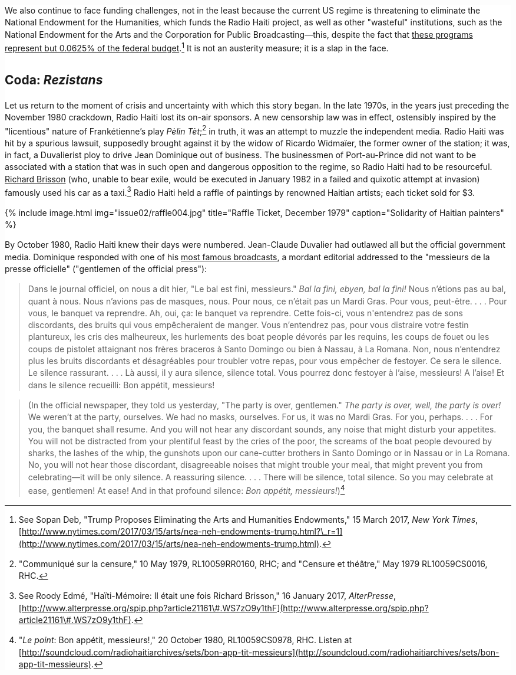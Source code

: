 We also continue to face funding challenges, not in the least because the current US regime is threatening to eliminate the National Endowment for the Humanities, which funds the Radio Haiti project, as well as other "wasteful" institutions, such as the National Endowment for the Arts and the Corporation for Public Broadcasting—this, despite the fact that [these programs represent but 0.0625% of the federal budget](http://web.archive.org/web/20170904034942/https://www.nytimes.com/2017/03/15/arts/nea-neh-endowments-trump.html?_r=0).[^28] It is not an austerity measure; it is a slap in the face.

## Coda: *Rezistans*

Let us return to the moment of crisis and uncertainty with which this story began. In the late 1970s, in the years just preceding the November 1980 crackdown, Radio Haiti lost its on-air sponsors. A new censorship law was in effect, ostensibly inspired by the "licentious" nature of Frankétienne’s play *Pèlin Tèt*;[^29] in truth, it was an attempt to muzzle the independent media. Radio Haiti was hit by a spurious lawsuit, supposedly brought against it by the widow of Ricardo Widmaïer, the former owner of the station; it was, in fact, a Duvalierist ploy to drive Jean Dominique out of business. The businessmen of Port-au-Prince did not want to be associated with a station that was in such open and dangerous opposition to the regime, so Radio Haiti had to be resourceful. [Richard Brisson](http://web.archive.org/web/20170904034957/http://www.alterpresse.org/spip.php?article21161) (who, unable to bear exile, would be executed in January 1982 in a failed and quixotic attempt at invasion) famously used his car as a taxi.[^30] Radio Haiti held a raffle of paintings by renowned Haitian artists; each ticket sold for \$3.

{% include image.html
	img="issue02/raffle004.jpg"
	title="Raffle Ticket, December 1979"
	caption="Solidarity of Haitian painters" %}

By October 1980, Radio Haiti knew their days were numbered. Jean-Claude Duvalier had outlawed all but the official government media. Dominique responded with one of his [most famous broadcasts](http://web.archive.org/web/20170904035004/https://soundcloud.com/radiohaitiarchives/sets/bon-app-tit-messieurs), a mordant editorial addressed to the "messieurs de la presse officielle" ("gentlemen of the official press"):

> Dans le journal officiel, on nous a dit hier, "Le bal est fini, messieurs." *Bal la fini, ebyen, bal la fini!* Nous n’étions pas au bal, quant à nous. Nous n’avions pas de masques, nous. Pour nous, ce n’était pas un Mardi Gras. Pour vous, peut-être. . . . Pour vous, le banquet va reprendre. Ah, oui, ça: le banquet va reprendre. Cette fois-ci, vous n'entendrez pas de sons discordants, des bruits qui vous empêcheraient de manger. Vous n’entendrez pas, pour vous distraire votre festin plantureux, les cris des malheureux, les hurlements des boat people dévorés par les requins, les coups de fouet ou les coups de pistolet attaignant nos frères braceros à Santo Domingo ou bien à Nassau, à La Romana. Non, nous n’entendrez plus les bruits discordants et désagréables pour troubler votre repas, pour vous empêcher de festoyer. Ce sera le silence. Le silence rassurant. . . . Là aussi, il y aura silence, silence total. Vous pourrez donc festoyer à l’aise, messieurs! A l’aise! Et dans le silence recueilli: Bon appétit, messieurs!

> (In the official newspaper, they told us yesterday, "The party is over, gentlemen." *The party is over, well, the party is over!* We weren’t at the party, ourselves. We had no masks, ourselves. For us, it was no Mardi Gras. For you, perhaps. . . . For you, the banquet shall resume. And you will not hear any discordant sounds, any noise that might disturb your appetites. You will not be distracted from your plentiful feast by the cries of the poor, the screams of the boat people devoured by sharks, the lashes of the whip, the gunshots upon our cane-cutter brothers in Santo Domingo or in Nassau or in La Romana. No, you will not hear those discordant, disagreeable noises that might trouble your meal, that might prevent you from celebrating—it will be only silence. A reassuring silence. . . . There will be silence, total silence. So you may celebrate at ease, gentlemen! At ease! And in that profound silence: *Bon appétit, messieurs!*)[^31]


[^1]: J. J. Dominique, interview by Laura Wagner, Montreal, 22 October 2015, [http://www.youtube.com/watch?v=-18Ha_A-KuU](http://www.youtube.com/watch?v=-18Ha_A-KuU). All translations are mine.
[^2]: "Édito sur réouverture Radio Haiti-Inter, Jean L. Dominique," 6 October 1986, RL10059RR1362, Radio Haiti Collection, David M. Rubenstein Rare Book and Manuscript Library, Duke University, Durham, NC (hereafter RHC). Listen at [http://soundcloud.com/radiohaitiarchives/edito-jean-l-dominique-sur-la-reouverture-de-radio-haiti-inter-6-octobre-1986](http://soundcloud.com/radiohaitiarchives/edito-jean-l-dominique-sur-la-reouverture-de-radio-haiti-inter-6-octobre-1986).
[^3]: See Michel-Rolph Trouillot, *Silencing the Past: Power and the Production of History* (Boston: Beacon, 1995), 53.
[^4]: "Cérémonie funéraire I," 8 April 2000, RL10059CS1072, RHC.
[^5]: "Veye peyizan pou Jean Dominique nan Latibonit," 15 April 2000, RL10059CS1082, RHC.
[^6]: "*Le point*: Fermeture de Radio Haiti," 20 February 2003, RL10059CS1859, RHC. Listen at [http://soundcloud.com/radiohaitiarchives/le-point-fermeture-de-radio-haiti-20-fevrier-2003](http://soundcloud.com/radiohaitiarchives/le-point-fermeture-de-radio-haiti-20-fevrier-2003).
[^7]: Trouillot, *Silencing the Past*, 52.
[^8]: Alejandra Bronfman, *Isles of Noise: Sonic Media in the Caribbean* (Chapel Hill: University of North Carolina Press, 2016), 153.
[^9]: "Preliminary Guide to the Radio Haiti Audio Recordings, 1957–2003," Duke University Libraries, [library.duke.edu/rubenstein/findingaids/radiohaiti,](http://web.archive.org/web/20170904034742/http://library.duke.edu/rubenstein/findingaids/radiohaiti/) and "Radio Haiti Archive Digital Collection," Duke University Libraries Digital Repository, [repository.duke.edu/dc/radiohaiti](https://repository.duke.edu/dc/radiohaiti).
[^10]: Trouillot, *Silencing the Past*, 51.
[^11]: See Trouillot, *Silencing the Past*; and Ann Laura Stoler, *Along the Archival Grain: Epistemic Anxieties and Colonial Common Sense* (Princeton, NJ: Princeton University Press, 2009).
[^12]: Laura Wagner, "Bringing Radio Haiti Home, One Step at a Time," 29 June 2016, *H-Net*, [http://networks.h-net.org/node/116721/blog/h-haiti-blog/132330/bringing-radio-haiti-home-one-step-time](http://networks.h-net.org/node/116721/blog/h-haiti-blog/132330/bringing-radio-haiti-home-one-step-time); reposted 1 July 2016, *The Devil’s Tale*, [http://blogs.library.duke.edu/rubenstein/2016/07/01/12259](http://blogs.library.duke.edu/rubenstein/2016/07/01/12259).
[^13]: Barbie Zelizer, "Why Memory’s Work on Journalism Does Not Reflect Journalism’s Work on Memory," *Memory Studies* 1, no. 1 (2008): 80.
[^14]: Michèle Montas, "Unearthing Haiti’s Buried Memories," in Merilee S. Grindle and Erin E. Goodman, eds., *Reflections on Memory and Democracy* (Cambridge, MA: David Rockefeller Center for Latin American Studies, 2016), 58.
[^15]: Jan J. Dominique, *Mémoire errante* (Montreal: Éditions du Remue-ménage, 2008), 150.
[^16]: Laura Wagner, "Duvalierism, with and without Duvalier: Radio Haiti Commemorates the Massacres of April 26, 1963 and 1986," 26 April 2016, *The Devil’s Tale*, [http://blogs.library.duke.edu/rubenstein/2016/04/26/duvalierism-without-duvalier-radio-haiti-commemorates-massacres-april-26-1963-1986](http://blogs.library.duke.edu/rubenstein/2016/04/26/duvalierism-without-duvalier-radio-haiti-commemorates-massacres-april-26-1963-1986).
[^17]: Laura Wagner, "‘Radio Haiti, You Are the Rain. If You Didn’t Fall, We Could Not Bloom’: Repression and Remembrance on November 28," 20 November 2015, *The Devil’s Tale*, [http://blogs.library.duke.edu/rubenstein/2015/11/20/radio-haiti-you-are-the-rain-if-you-didnt-fall-we-could-not-bloom-repression-and-remembrance-on-november-28](http://blogs.library.duke.edu/rubenstein/2015/11/20/radio-haiti-you-are-the-rain-if-you-didnt-fall-we-could-not-bloom-repression-and-remembrance-on-november-28).
[^18]: "*Face à l’opinion*: Lovinsky Pierre-Antoine sou jistis, enpinite ak memwa aprè koudeta," 16 December 1997, RL10059CS0527, RHC. Listen at [http://soundcloud.com/radiohaitiarchives/sets/face-lopinion-lovinsky-pierre](http://soundcloud.com/radiohaitiarchives/sets/face-lopinion-lovinsky-pierre).
[^19]: The original Haitian Creole is "Nou mèt konnen ke nou menm nou te lèd, men yo menm, yo pa konn sa! Donk, nou la!" Dominique is playing with and twisting the well-known saying, "Pito nou lèd, men nou la!"("We may be ugly, but we’re here!"), which means, more or less, "We will not give up, even if others declare us ugly, even if others say we aren’t people." The playfulness is sadly lost in translation, and the term *lèd* (which literally means "ugly," but here refers to cruel and vicious acts rather than appearance) has been adapted.
[^20]: "Face à l’opinion: Nathalie Lamaute-Brisson," 5 August 1999, RL10059CS0973, RHC.
[^21]: "Affaire Jean Dominique, les dates, les gens et les faits connus." 20 January 2014, *Le Nouvelliste,* [http://lenouvelliste.com/lenouvelliste/article/126501/Affaire-Jean-Dominique-les-dates-les-gens-et-les-faits-connus.html](http://web.archive.org/web/20170904034930/http://lenouvelliste.com/lenouvelliste/article/126501/Affaire-Jean-Dominique-les-dates-les-gens-et-les-faits-connus.html).
[^22]: Jacques Derrida, "Archive Fever: A Freudian Impression," trans. Eric Prenowitz, *Diacritics* 25, no. 2 (1995): 11.
[^23]: Abigail De Kosnik, *Rogue Archives: Digital Cultural Memory and Media Fandom* (Cambridge, MA: MIT Press, 2016), 18, 2.
[^24]: See Kate Ramsey, "From ‘Voodooism’ to ‘Vodou’: Changing a US Library of Congress Subject Heading," *Journal of Haitian Studies* 18, no. 2 (2012): 14–25.
[^25]: See Michel DeGraff, "Creole Exceptionalism and the (Mis)Education of the Creole Speaker," in Jo Anne Kleifgen and George Bond, eds., *The Languages of Africa and the Diaspora: Educating for Language Awareness* (Bristol: Multilingual Matters, 2009), 124–44.
[^26]: See Mark A. Greene and Dennis Meissner, "More Product, Less Process: Revamping Traditional Archival Processing," *American Archivist* 68, no. 2 (2005): 208–63.
[^27]: Mary Caton Lingold, Darren Mueller, and Whitney Anne Trettien, preface to Mary Caton Lingold, Darren Mueller, and Whitney Anne Trettien, eds., *Digital Sound Studies: A Provocation* (Durham, NC: Duke University Press, forthcoming), 7.
[^28]: See Sopan Deb, "Trump Proposes Eliminating the Arts and Humanities Endowments," 15 March 2017, *New York Times*, [http://www.nytimes.com/2017/03/15/arts/nea-neh-endowments-trump.html?\_r=1](http://www.nytimes.com/2017/03/15/arts/nea-neh-endowments-trump.html).
[^29]: "Communiqué sur la censure," 10 May 1979, RL10059RR0160, RHC; and "Censure et théâtre," May 1979 RL10059CS0016, RHC.
[^30]: See Roody Edmé, "Haïti-Mémoire: Il était une fois Richard Brisson," 16 January 2017, *AlterPresse*, [http://www.alterpresse.org/spip.php?article21161\#.WS7zO9y1thF](http://www.alterpresse.org/spip.php?article21161\#.WS7zO9y1thF).
[^31]: "*Le point*: Bon appétit, messieurs!," 20 October 1980, RL10059CS0978, RHC. Listen at [http://soundcloud.com/radiohaitiarchives/sets/bon-app-tit-messieurs](http://soundcloud.com/radiohaitiarchives/sets/bon-app-tit-messieurs).